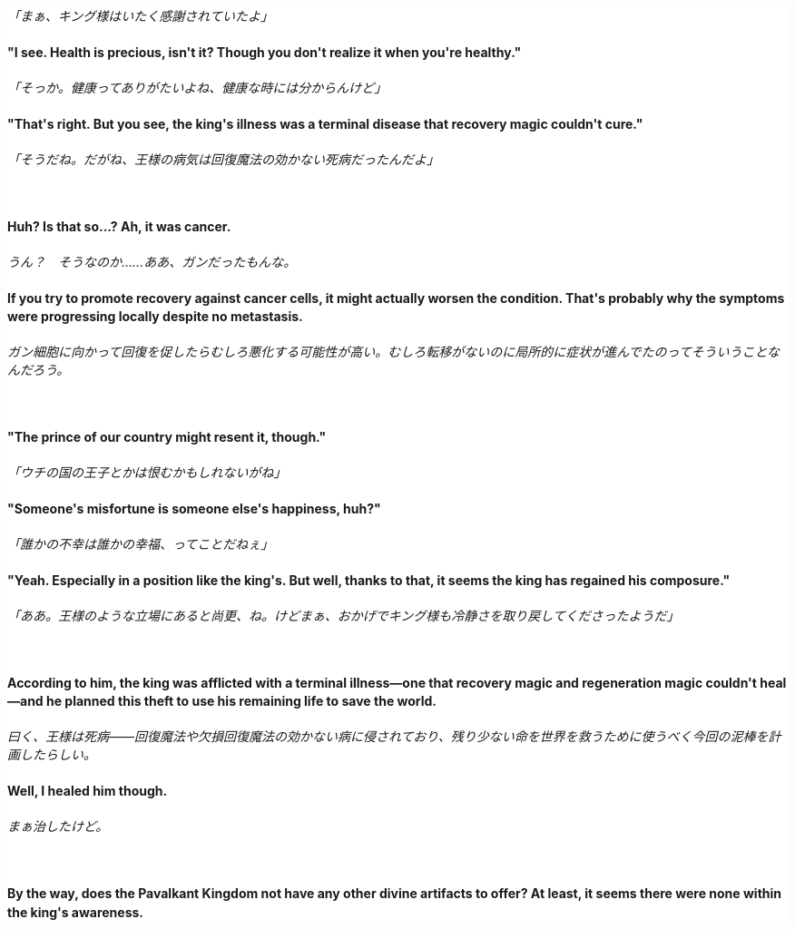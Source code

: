 *「まぁ、キング様はいたく感謝されていたよ」*

#### "I see. Health is precious, isn't it? Though you don't realize it when you're healthy."

*「そっか。健康ってありがたいよね、健康な時には分からんけど」*

#### "That's right. But you see, the king's illness was a terminal disease that recovery magic couldn't cure."

*「そうだね。だがね、王様の病気は回復魔法の効かない死病だったんだよ」*

&nbsp;

#### Huh? Is that so...? Ah, it was cancer.

*うん？　そうなのか……ああ、ガンだったもんな。*

#### If you try to promote recovery against cancer cells, it might actually worsen the condition. That's probably why the symptoms were progressing locally despite no metastasis.

*ガン細胞に向かって回復を促したらむしろ悪化する可能性が高い。むしろ転移がないのに局所的に症状が進んでたのってそういうことなんだろう。*

&nbsp;

#### "The prince of our country might resent it, though."

*「ウチの国の王子とかは恨むかもしれないがね」*

#### "Someone's misfortune is someone else's happiness, huh?"

*「誰かの不幸は誰かの幸福、ってことだねぇ」*

#### "Yeah. Especially in a position like the king's. But well, thanks to that, it seems the king has regained his composure."

*「ああ。王様のような立場にあると尚更、ね。けどまぁ、おかげでキング様も冷静さを取り戻してくださったようだ」*

&nbsp;

#### According to him, the king was afflicted with a terminal illness—one that recovery magic and regeneration magic couldn't heal—and he planned this theft to use his remaining life to save the world.

*曰く、王様は死病――回復魔法や欠損回復魔法の効かない病に侵されており、残り少ない命を世界を救うために使うべく今回の泥棒を計画したらしい。*

#### Well, I healed him though.

*まぁ治したけど。*

&nbsp;

#### By the way, does the Pavalkant Kingdom not have any other divine artifacts to offer? At least, it seems there were none within the king's awareness.
